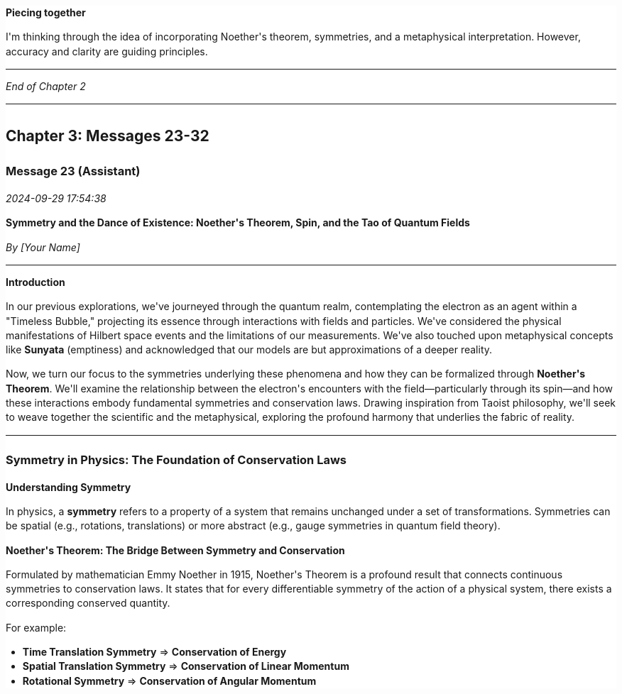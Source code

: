 **Piecing together**

I'm thinking through the idea of incorporating Noether's theorem, symmetries, and a metaphysical interpretation. However, accuracy and clarity are guiding principles.

---


*End of Chapter 2*

---

## Chapter 3: Messages 23-32

### Message 23 (Assistant)
*2024-09-29 17:54:38*

**Symmetry and the Dance of Existence: Noether's Theorem, Spin, and the Tao of Quantum Fields**

*By [Your Name]*

---

**Introduction**

In our previous explorations, we've journeyed through the quantum realm, contemplating the electron as an agent within a "Timeless Bubble," projecting its essence through interactions with fields and particles. We've considered the physical manifestations of Hilbert space events and the limitations of our measurements. We've also touched upon metaphysical concepts like **Sunyata** (emptiness) and acknowledged that our models are but approximations of a deeper reality.

Now, we turn our focus to the symmetries underlying these phenomena and how they can be formalized through **Noether's Theorem**. We'll examine the relationship between the electron's encounters with the field—particularly through its spin—and how these interactions embody fundamental symmetries and conservation laws. Drawing inspiration from Taoist philosophy, we'll seek to weave together the scientific and the metaphysical, exploring the profound harmony that underlies the fabric of reality.

---

### **Symmetry in Physics: The Foundation of Conservation Laws**

**Understanding Symmetry**

In physics, a **symmetry** refers to a property of a system that remains unchanged under a set of transformations. Symmetries can be spatial (e.g., rotations, translations) or more abstract (e.g., gauge symmetries in quantum field theory).

**Noether's Theorem: The Bridge Between Symmetry and Conservation**

Formulated by mathematician Emmy Noether in 1915, Noether's Theorem is a profound result that connects continuous symmetries to conservation laws. It states that for every differentiable symmetry of the action of a physical system, there exists a corresponding conserved quantity.

For example:

- **Time Translation Symmetry** ⇒ **Conservation of Energy**
- **Spatial Translation Symmetry** ⇒ **Conservation of Linear Momentum**
- **Rotational Symmetry** ⇒ **Conservation of Angular Momentum**
